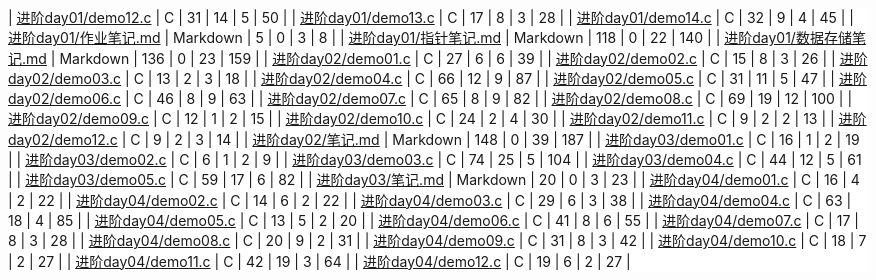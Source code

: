| [进阶day01/demo12.c](/%E8%BF%9B%E9%98%B6day01/demo12.c) | C | 31 | 14 | 5 | 50 |
| [进阶day01/demo13.c](/%E8%BF%9B%E9%98%B6day01/demo13.c) | C | 17 | 8 | 3 | 28 |
| [进阶day01/demo14.c](/%E8%BF%9B%E9%98%B6day01/demo14.c) | C | 32 | 9 | 4 | 45 |
| [进阶day01/作业笔记.md](/%E8%BF%9B%E9%98%B6day01/%E4%BD%9C%E4%B8%9A%E7%AC%94%E8%AE%B0.md) | Markdown | 5 | 0 | 3 | 8 |
| [进阶day01/指针笔记.md](/%E8%BF%9B%E9%98%B6day01/%E6%8C%87%E9%92%88%E7%AC%94%E8%AE%B0.md) | Markdown | 118 | 0 | 22 | 140 |
| [进阶day01/数据存储笔记.md](/%E8%BF%9B%E9%98%B6day01/%E6%95%B0%E6%8D%AE%E5%AD%98%E5%82%A8%E7%AC%94%E8%AE%B0.md) | Markdown | 136 | 0 | 23 | 159 |
| [进阶day02/demo01.c](/%E8%BF%9B%E9%98%B6day02/demo01.c) | C | 27 | 6 | 6 | 39 |
| [进阶day02/demo02.c](/%E8%BF%9B%E9%98%B6day02/demo02.c) | C | 15 | 8 | 3 | 26 |
| [进阶day02/demo03.c](/%E8%BF%9B%E9%98%B6day02/demo03.c) | C | 13 | 2 | 3 | 18 |
| [进阶day02/demo04.c](/%E8%BF%9B%E9%98%B6day02/demo04.c) | C | 66 | 12 | 9 | 87 |
| [进阶day02/demo05.c](/%E8%BF%9B%E9%98%B6day02/demo05.c) | C | 31 | 11 | 5 | 47 |
| [进阶day02/demo06.c](/%E8%BF%9B%E9%98%B6day02/demo06.c) | C | 46 | 8 | 9 | 63 |
| [进阶day02/demo07.c](/%E8%BF%9B%E9%98%B6day02/demo07.c) | C | 65 | 8 | 9 | 82 |
| [进阶day02/demo08.c](/%E8%BF%9B%E9%98%B6day02/demo08.c) | C | 69 | 19 | 12 | 100 |
| [进阶day02/demo09.c](/%E8%BF%9B%E9%98%B6day02/demo09.c) | C | 12 | 1 | 2 | 15 |
| [进阶day02/demo10.c](/%E8%BF%9B%E9%98%B6day02/demo10.c) | C | 24 | 2 | 4 | 30 |
| [进阶day02/demo11.c](/%E8%BF%9B%E9%98%B6day02/demo11.c) | C | 9 | 2 | 2 | 13 |
| [进阶day02/demo12.c](/%E8%BF%9B%E9%98%B6day02/demo12.c) | C | 9 | 2 | 3 | 14 |
| [进阶day02/笔记.md](/%E8%BF%9B%E9%98%B6day02/%E7%AC%94%E8%AE%B0.md) | Markdown | 148 | 0 | 39 | 187 |
| [进阶day03/demo01.c](/%E8%BF%9B%E9%98%B6day03/demo01.c) | C | 16 | 1 | 2 | 19 |
| [进阶day03/demo02.c](/%E8%BF%9B%E9%98%B6day03/demo02.c) | C | 6 | 1 | 2 | 9 |
| [进阶day03/demo03.c](/%E8%BF%9B%E9%98%B6day03/demo03.c) | C | 74 | 25 | 5 | 104 |
| [进阶day03/demo04.c](/%E8%BF%9B%E9%98%B6day03/demo04.c) | C | 44 | 12 | 5 | 61 |
| [进阶day03/demo05.c](/%E8%BF%9B%E9%98%B6day03/demo05.c) | C | 59 | 17 | 6 | 82 |
| [进阶day03/笔记.md](/%E8%BF%9B%E9%98%B6day03/%E7%AC%94%E8%AE%B0.md) | Markdown | 20 | 0 | 3 | 23 |
| [进阶day04/demo01.c](/%E8%BF%9B%E9%98%B6day04/demo01.c) | C | 16 | 4 | 2 | 22 |
| [进阶day04/demo02.c](/%E8%BF%9B%E9%98%B6day04/demo02.c) | C | 14 | 6 | 2 | 22 |
| [进阶day04/demo03.c](/%E8%BF%9B%E9%98%B6day04/demo03.c) | C | 29 | 6 | 3 | 38 |
| [进阶day04/demo04.c](/%E8%BF%9B%E9%98%B6day04/demo04.c) | C | 63 | 18 | 4 | 85 |
| [进阶day04/demo05.c](/%E8%BF%9B%E9%98%B6day04/demo05.c) | C | 13 | 5 | 2 | 20 |
| [进阶day04/demo06.c](/%E8%BF%9B%E9%98%B6day04/demo06.c) | C | 41 | 8 | 6 | 55 |
| [进阶day04/demo07.c](/%E8%BF%9B%E9%98%B6day04/demo07.c) | C | 17 | 8 | 3 | 28 |
| [进阶day04/demo08.c](/%E8%BF%9B%E9%98%B6day04/demo08.c) | C | 20 | 9 | 2 | 31 |
| [进阶day04/demo09.c](/%E8%BF%9B%E9%98%B6day04/demo09.c) | C | 31 | 8 | 3 | 42 |
| [进阶day04/demo10.c](/%E8%BF%9B%E9%98%B6day04/demo10.c) | C | 18 | 7 | 2 | 27 |
| [进阶day04/demo11.c](/%E8%BF%9B%E9%98%B6day04/demo11.c) | C | 42 | 19 | 3 | 64 |
| [进阶day04/demo12.c](/%E8%BF%9B%E9%98%B6day04/demo12.c) | C | 19 | 6 | 2 | 27 |
